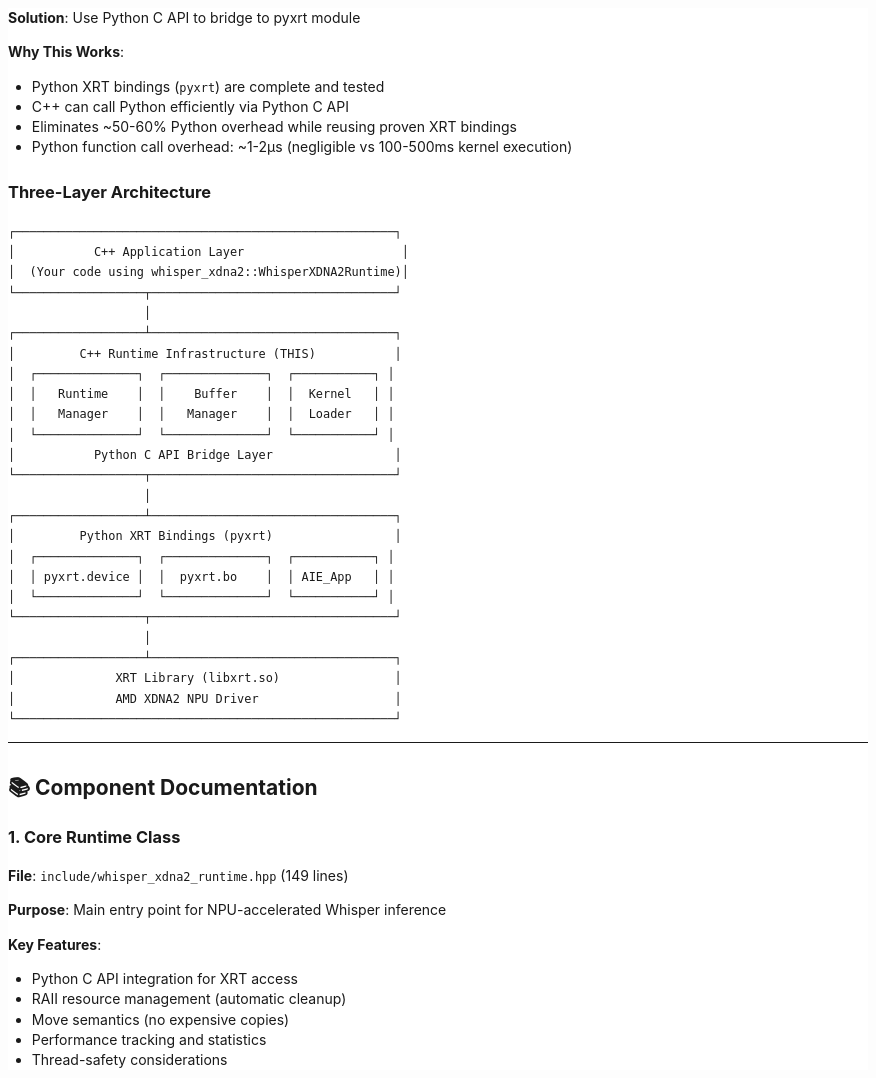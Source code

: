 **Solution**: Use Python C API to bridge to pyxrt module

**Why This Works**:
- Python XRT bindings (`pyxrt`) are complete and tested
- C++ can call Python efficiently via Python C API
- Eliminates ~50-60% Python overhead while reusing proven XRT bindings
- Python function call overhead: ~1-2μs (negligible vs 100-500ms kernel execution)

### Three-Layer Architecture

```
┌─────────────────────────────────────────────────────┐
│           C++ Application Layer                      │
│  (Your code using whisper_xdna2::WhisperXDNA2Runtime)│
└──────────────────┬──────────────────────────────────┘
                   │
┌──────────────────┴──────────────────────────────────┐
│         C++ Runtime Infrastructure (THIS)           │
│  ┌──────────────┐  ┌──────────────┐  ┌───────────┐ │
│  │   Runtime    │  │    Buffer    │  │  Kernel   │ │
│  │   Manager    │  │   Manager    │  │  Loader   │ │
│  └──────────────┘  └──────────────┘  └───────────┘ │
│           Python C API Bridge Layer                 │
└──────────────────┬──────────────────────────────────┘
                   │
┌──────────────────┴──────────────────────────────────┐
│         Python XRT Bindings (pyxrt)                 │
│  ┌──────────────┐  ┌──────────────┐  ┌───────────┐ │
│  │ pyxrt.device │  │  pyxrt.bo    │  │ AIE_App   │ │
│  └──────────────┘  └──────────────┘  └───────────┘ │
└──────────────────┬──────────────────────────────────┘
                   │
┌──────────────────┴──────────────────────────────────┐
│              XRT Library (libxrt.so)                │
│              AMD XDNA2 NPU Driver                   │
└─────────────────────────────────────────────────────┘
```

---

## 📚 Component Documentation

### 1. Core Runtime Class

**File**: `include/whisper_xdna2_runtime.hpp` (149 lines)

**Purpose**: Main entry point for NPU-accelerated Whisper inference

**Key Features**:
- Python C API integration for XRT access
- RAII resource management (automatic cleanup)
- Move semantics (no expensive copies)
- Performance tracking and statistics
- Thread-safety considerations
